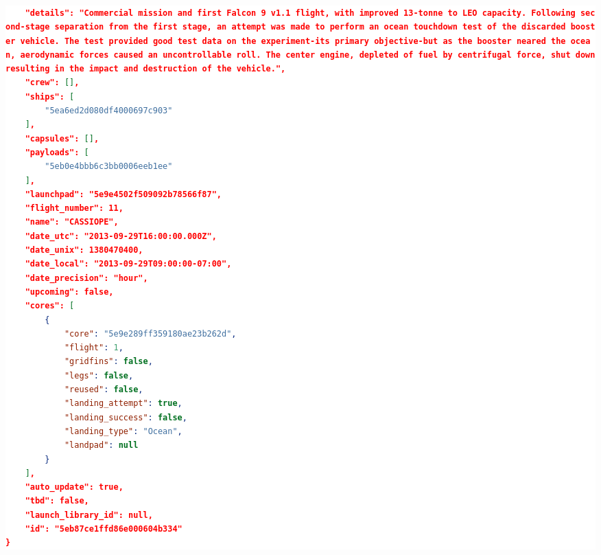 ```json
    "details": "Commercial mission and first Falcon 9 v1.1 flight, with improved 13-tonne to LEO capacity. Following second-stage separation from the first stage, an attempt was made to perform an ocean touchdown test of the discarded booster vehicle. The test provided good test data on the experiment-its primary objective-but as the booster neared the ocean, aerodynamic forces caused an uncontrollable roll. The center engine, depleted of fuel by centrifugal force, shut down resulting in the impact and destruction of the vehicle.",
    "crew": [],
    "ships": [
        "5ea6ed2d080df4000697c903"
    ],
    "capsules": [],
    "payloads": [
        "5eb0e4bbb6c3bb0006eeb1ee"
    ],
    "launchpad": "5e9e4502f509092b78566f87",
    "flight_number": 11,
    "name": "CASSIOPE",
    "date_utc": "2013-09-29T16:00:00.000Z",
    "date_unix": 1380470400,
    "date_local": "2013-09-29T09:00:00-07:00",
    "date_precision": "hour",
    "upcoming": false,
    "cores": [
        {
            "core": "5e9e289ff359180ae23b262d",
            "flight": 1,
            "gridfins": false,
            "legs": false,
            "reused": false,
            "landing_attempt": true,
            "landing_success": false,
            "landing_type": "Ocean",
            "landpad": null
        }
    ],
    "auto_update": true,
    "tbd": false,
    "launch_library_id": null,
    "id": "5eb87ce1ffd86e000604b334"
}
```

